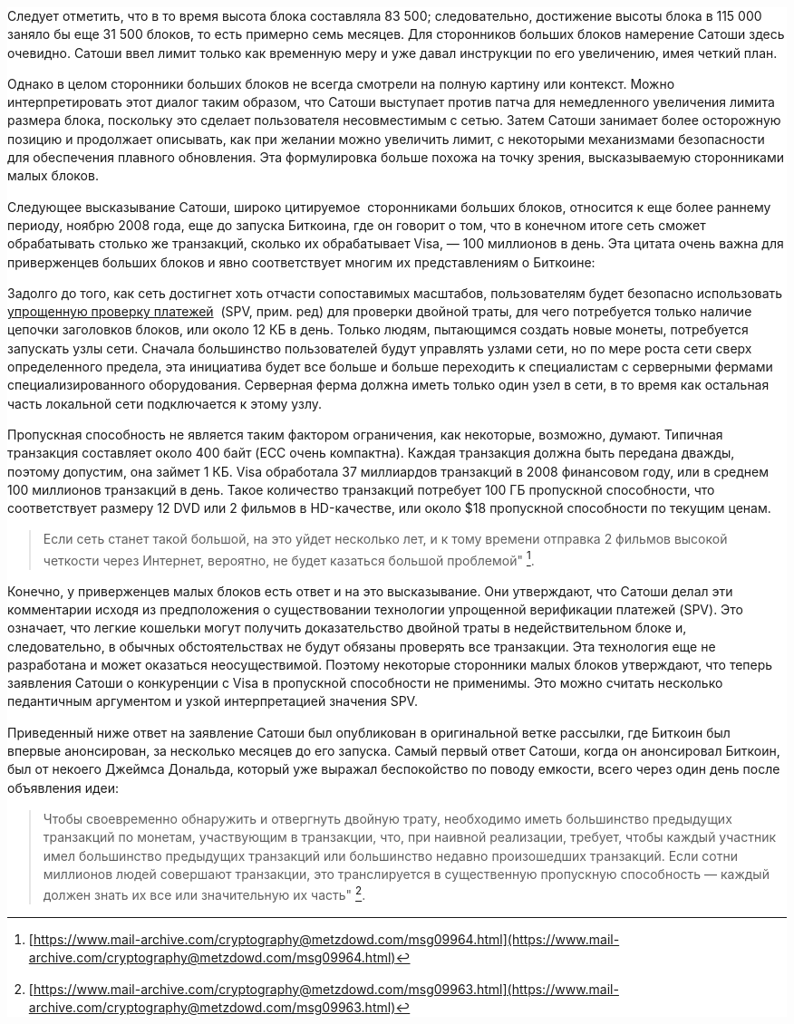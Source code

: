Следует отметить, что в то время высота блока составляла 83 500; следовательно, достижение высоты блока в 115 000 заняло бы еще 31 500 блоков, то есть примерно семь месяцев. Для сторонников больших блоков намерение Сатоши здесь очевидно. Сатоши ввел лимит только как временную меру и уже давал инструкции по его увеличению, имея четкий план.

Однако в целом сторонники больших блоков не всегда смотрели на полную картину или контекст. Можно интерпретировать этот диалог таким образом, что Сатоши выступает против патча для немедленного увеличения лимита размера блока, поскольку это сделает пользователя несовместимым с сетью. Затем Сатоши занимает более осторожную позицию и продолжает описывать, как при желании можно увеличить лимит, с некоторыми механизмами безопасности для обеспечения плавного обновления. Эта формулировка больше похожа на точку зрения, высказываемую сторонниками малых блоков.

Следующее высказывание Сатоши, широко цитируемое  сторонниками больших блоков, относится к еще более раннему периоду, ноябрю 2008 года, еще до запуска Биткоина, где он говорит о том, что в конечном итоге сеть сможет обрабатывать столько же транзакций, сколько их обрабатывает Visa, — 100 миллионов в день. Эта цитата очень важна для приверженцев больших блоков и явно соответствует многим их представлениям о Биткоине:

Задолго до того, как сеть достигнет хоть отчасти сопоставимых масштабов, пользователям будет безопасно использовать [упрощенную проверку платежей](https://en.bitcoin.it/wiki/Scalability#Simplified_payment_verification)  (SPV, прим. ред) для проверки двойной траты, для чего потребуется только наличие цепочки заголовков блоков, или около 12 КБ в день. Только людям, пытающимся создать новые монеты, потребуется запускать узлы сети. Сначала большинство пользователей будут управлять узлами сети, но по мере роста сети сверх определенного предела, эта инициатива будет все больше и больше переходить к специалистам с серверными фермами специализированного оборудования. Серверная ферма должна иметь только один узел в сети, в то время как остальная часть локальной сети подключается к этому узлу.

Пропускная способность не является таким фактором ограничения, как некоторые, возможно, думают. Типичная транзакция составляет около 400 байт (ECC очень компактна). Каждая транзакция должна быть передана дважды, поэтому допустим, она займет 1 КБ. Visa обработала 37 миллиардов транзакций в 2008 финансовом году, или в среднем 100 миллионов транзакций в день. Такое количество транзакций потребует 100 ГБ пропускной способности, что соответствует размеру 12 DVD или 2 фильмов в HD-качестве, или около $18 пропускной способности по текущим ценам.

> Если сеть станет такой большой, на это уйдет несколько лет, и к тому времени отправка 2 фильмов высокой четкости через Интернет, вероятно, не будет казаться большой проблемой" [^4].

Конечно, у приверженцев малых блоков есть ответ и на это высказывание. Они утверждают, что Сатоши делал эти комментарии исходя из предположения о существовании технологии упрощенной верификации платежей (SPV). Это означает, что легкие кошельки могут получить доказательство двойной траты в недействительном блоке и, следовательно, в обычных обстоятельствах не будут обязаны проверять все транзакции. Эта технология еще не разработана и может оказаться неосуществимой. Поэтому некоторые сторонники малых блоков утверждают, что теперь заявления Сатоши о конкуренции с Visa в пропускной способности не применимы. Это можно считать несколько педантичным аргументом и узкой интерпретацией значения SPV.

Приведенный ниже ответ на заявление Сатоши был опубликован в оригинальной ветке рассылки, где Биткоин был впервые анонсирован, за несколько месяцев до его запуска. Самый первый ответ Сатоши, когда он анонсировал Биткоин, был от некоего Джеймса Дональда, который уже выражал беспокойство по поводу емкости, всего через один день после объявления идеи:

> Чтобы своевременно обнаружить и отвергнуть двойную трату, необходимо иметь большинство предыдущих транзакций по монетам, участвующим в транзакции, что, при наивной реализации, требует, чтобы каждый участник имел большинство предыдущих транзакций или большинство недавно произошедших транзакций. Если сотни миллионов людей совершают транзакции, это транслируется в существенную пропускную способность — каждый должен знать их все или значительную их часть" [^5].


[^1]: [https://github.com/bitcoin/bitcoin/blob/a30b56ebe76ffff9f9cc8a6667186179413c6349/main.h#L18](https://github.com/bitcoin/bitcoin/blob/a30b56ebe76ffff9f9cc8a6667186179413c6349/main.h#L18)
[^2]: [https://gist.github.com/gavinandresen/2355445](https://gist.github.com/gavinandresen/2355445)
[^3]: [https://bitcointalk.org/index.php?topic=1347.msg15139#msg15139](https://bitcointalk.org/index.php?topic=1347.msg15139#msg15139)
[^4]: [https://www.mail-archive.com/cryptography@metzdowd.com/msg09964.html](https://www.mail-archive.com/cryptography@metzdowd.com/msg09964.html)
[^5]: [https://www.mail-archive.com/cryptography@metzdowd.com/msg09963.html](https://www.mail-archive.com/cryptography@metzdowd.com/msg09963.html)
[^6]: [https://bitcointalk.org/index.php?topic=195.msg1611#msg1611](https://bitcointalk.org/index.php?topic=195.msg1611#msg1611)
[^7]: [https://lists.linuxfoundation.org/pipermail/bitcoin-dev/2015-August/010238.html](https://lists.linuxfoundation.org/pipermail/bitcoin-dev/2015-August/010238.html)
[^8]: [https://bitcoin.org/bitcoin.pdf](https://bitcoin.org/bitcoin.pdf)
[^9]: [http://archive.is/URni1](http://archive.is/URni1)
[^10]: [http://archive.is/URni1](http://archive.is/URni1)
[^11]: [https://bitcointalk.org/index.php?topic=157141.0](https://bitcointalk.org/index.php?topic=157141.0)
[^12]: [https://www.youtube.com/watch?v=cZp7UGgBR0I](https://www.youtube.com/watch?v=cZp7UGgBR0I)
[^13]: [https://www.youtube.com/watch?v=RIafZXRDH7w](https://www.youtube.com/watch?v=RIafZXRDH7w)
[^14]: [https://bitcoinmagazine.com/articles/the-battle-for-p2sh-the-untold-story-of-the-first-bitcoin-war](https://bitcoinmagazine.com/articles/the-battle-for-p2sh-the-untold-story-of-the-first-bitcoin-war)
[^15]: [http://gavinandresen.ninja/time-to-roll-out-bigger-blocks](http://gavinandresen.ninja/time-to-roll-out-bigger-blocks)
[^16]: [https://www.mail-archive.com/bitcoin-development@lists.sourceforge.net/msg07472.html](https://www.mail-archive.com/bitcoin-development@lists.sourceforge.net/msg07472.html)
[^17]: [http://archive.is/kWqW0](http://archive.is/kWqW0)
[^18]: [https://sourceforge.net/p/bitcoin/mailman/message/34155307/](https://sourceforge.net/p/bitcoin/mailman/message/34155307/)
[^19]: [https://github.com/bitcoin/bips/blob/master/bip-0103.mediawiki](https://github.com/bitcoin/bips/blob/master/bip-0103.mediawiki)
[^20]: [https://bitco.in/forum/threads/gold-collapsing-bitcoin-up.16/page-712#post-25018](https://bitco.in/forum/threads/gold-collapsing-bitcoin-up.16/page-712#post-25018)
[^21]: [https://archive.is/KoknZ#selection-311.0-311.128](https://archive.is/KoknZ#selection-311.0-311.128)